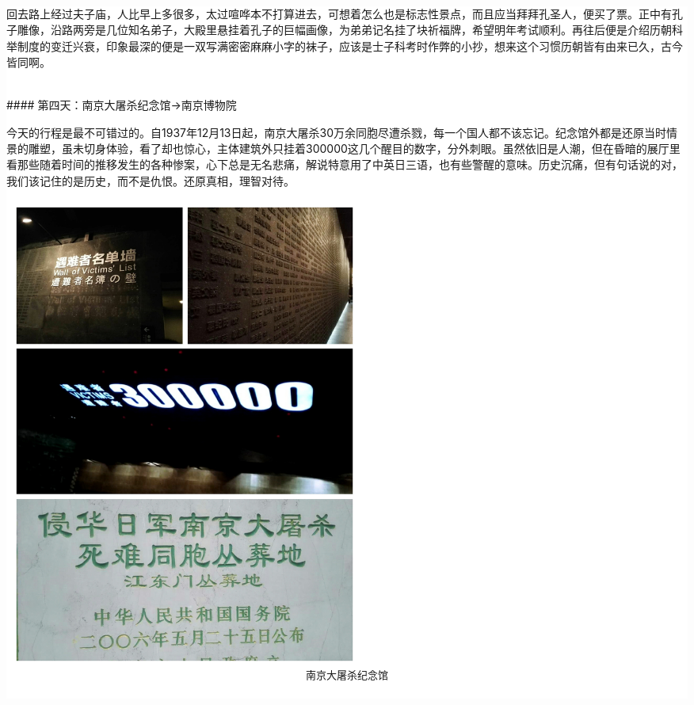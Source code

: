 回去路上经过夫子庙，人比早上多很多，太过喧哗本不打算进去，可想着怎么也是标志性景点，而且应当拜拜孔圣人，便买了票。正中有孔子雕像，沿路两旁是几位知名弟子，大殿里悬挂着孔子的巨幅画像，为弟弟记名挂了块祈福牌，希望明年考试顺利。再往后便是介绍历朝科举制度的变迁兴衰，印象最深的便是一双写满密密麻麻小字的袜子，应该是士子科考时作弊的小抄，想来这个习惯历朝皆有由来已久，古今皆同啊。

<br/>
#### 第四天：南京大屠杀纪念馆→南京博物院

今天的行程是最不可错过的。自1937年12月13日起，南京大屠杀30万余同胞尽遭杀戮，每一个国人都不该忘记。纪念馆外都是还原当时情景的雕塑，虽未切身体验，看了却也惊心，主体建筑外只挂着300000这几个醒目的数字，分外刺眼。虽然依旧是人潮，但在昏暗的展厅里看那些随着时间的推移发生的各种惨案，心下总是无名悲痛，解说特意用了中英日三语，也有些警醒的意味。历史沉痛，但有句话说的对，我们该记住的是历史，而不是仇恨。还原真相，理智对待。

<img src="../image/20.jpg" align="center" height="590" width="450">
<center style="font-size:13px;">南京大屠杀纪念馆</center>
<br/>